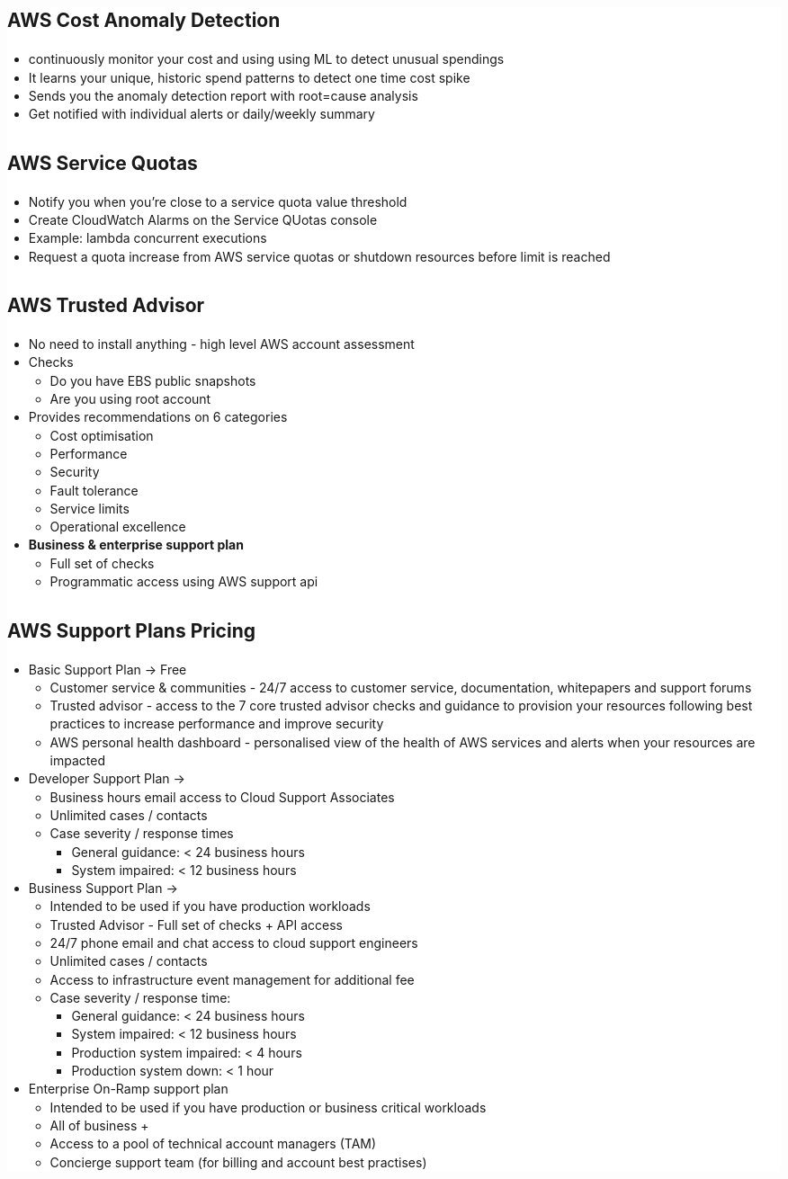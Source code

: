 ## AWS Cost Anomaly Detection

- continuously monitor your cost and using using ML to detect unusual spendings
- It learns your unique, historic spend patterns to detect one time cost spike
- Sends you the anomaly detection report with root=cause analysis
- Get notified with individual alerts or daily/weekly summary

## AWS Service Quotas

- Notify you when you’re close to a service quota value threshold
- Create CloudWatch Alarms on the Service QUotas console
- Example: lambda concurrent executions
- Request a quota increase from AWS service quotas or shutdown resources before limit is reached

## AWS Trusted Advisor

- No need to install anything - high level AWS account assessment
- Checks
    - Do you have EBS public snapshots
    - Are you using root account
- Provides recommendations on 6 categories
    - Cost optimisation
    - Performance
    - Security
    - Fault tolerance
    - Service limits
    - Operational excellence
- **Business & enterprise support plan**
    - Full set of checks
    - Programmatic access using AWS support api

## AWS Support Plans Pricing

- Basic Support Plan → Free
    - Customer service & communities - 24/7 access to customer service, documentation, whitepapers and support forums
    - Trusted advisor - access to the 7 core trusted advisor checks and guidance to provision your resources following best practices to increase performance and improve security
    - AWS personal health dashboard - personalised view of the health of AWS services and alerts when your resources are impacted
- Developer Support Plan →
    - Business hours email access to Cloud Support Associates
    - Unlimited cases / contacts
    - Case severity / response times
        - General guidance: < 24 business hours
        - System impaired: < 12 business hours
- Business Support Plan →
    - Intended to be used if you have production workloads
    - Trusted Advisor - Full set of checks + API access
    - 24/7 phone email and chat access to cloud support engineers
    - Unlimited cases / contacts
    - Access to infrastructure event management for additional fee
    - Case severity / response time:
        - General guidance: < 24 business hours
        - System impaired: < 12 business hours
        - Production system impaired: < 4 hours
        - Production system down: < 1 hour
- Enterprise On-Ramp support plan
    - Intended to be used if you have production or business critical workloads
    - All of business +
    - Access to a pool of technical account managers (TAM)
    - Concierge support team (for billing and account best practises)